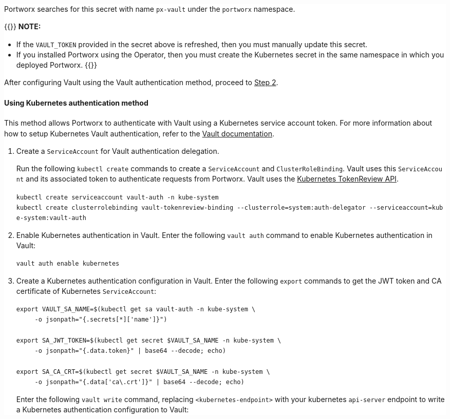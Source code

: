 Portworx searches for this secret with name `px-vault` under the `portworx` namespace.

{{<info>}}
**NOTE:**

* If the `VAULT_TOKEN` provided in the secret above is refreshed, then you must manually update this secret.
* If you installed Portworx using the Operator, then you must create the Kubernetes secret in the same namespace in which you deployed Portworx.
{{</info>}}

After configuring Vault using the Vault authentication method, proceed to [Step 2](#step-2-setup-vault-as-the-secrets-provider-for-portworx).

#### Using Kubernetes authentication method

This method allows Portworx to authenticate with Vault using a Kubernetes service account token. For more information about how to setup Kubernetes Vault authentication, refer to the [Vault documentation](https://www.vaultproject.io/docs/auth/kubernetes).

1. Create a `ServiceAccount` for Vault authentication delegation.

    Run the following `kubectl create` commands to create a `ServiceAccount` and `ClusterRoleBinding`. Vault uses this `ServiceAccount` and its associated token to authenticate requests from Portworx. Vault uses the [Kubernetes TokenReview API](https://kubernetes.io/docs/reference/generated/kubernetes-api/v1.19/#tokenreview-v1-authentication-k8s-io).

    <!-- I had to bump this to 1.19, as support for the previous version was dropped. Can we just use the latest for this and drop the version altogether? -->

    ```text
    kubectl create serviceaccount vault-auth -n kube-system
    kubectl create clusterrolebinding vault-tokenreview-binding --clusterrole=system:auth-delegator --serviceaccount=kube-system:vault-auth
    ```

1. Enable Kubernetes authentication in Vault. Enter the following `vault auth` command to enable Kubernetes authentication in Vault:

    ```text
    vault auth enable kubernetes
    ```

1. Create a Kubernetes authentication configuration in Vault. Enter the following `export` commands to get the JWT token and CA certificate of Kubernetes `ServiceAccount`:

    ```text
    export VAULT_SA_NAME=$(kubectl get sa vault-auth -n kube-system \
         -o jsonpath="{.secrets[*]['name']}")

    export SA_JWT_TOKEN=$(kubectl get secret $VAULT_SA_NAME -n kube-system \
         -o jsonpath="{.data.token}" | base64 --decode; echo)

    export SA_CA_CRT=$(kubectl get secret $VAULT_SA_NAME -n kube-system \
         -o jsonpath="{.data['ca\.crt']}" | base64 --decode; echo)
    ```

    Enter the following `vault write` command, replacing `<kubernetes-endpoint>` with your kubernetes `api-server` endpoint to write a Kubernetes authentication configuration to Vault:
